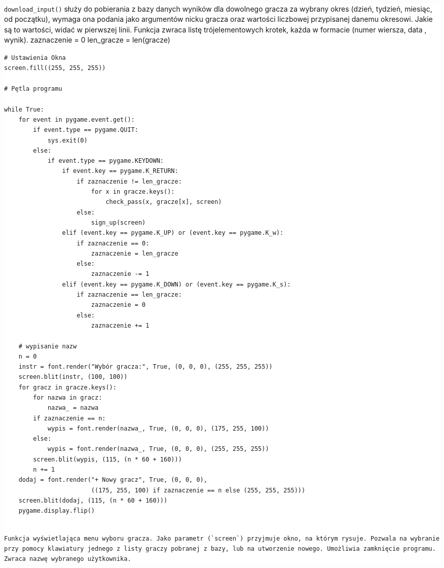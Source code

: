 ```download_input()``` służy do pobierania z bazy danych wyników dla dowolnego gracza za wybrany okres (dzień, tydzień, miesiąc, od początku), wymaga ona podania jako argumentów nicku gracza oraz wartości liczbowej przypisanej danemu okresowi. Jakie są to wartości, widać w pierwszej linii. Funkcja zwraca listę trójelementowych krotek, każda w formacie (numer wiersza, data , wynik).
    zaznaczenie = 0
    len_gracze = len(gracze)

    # Ustawienia Okna
    screen.fill((255, 255, 255))

    # Pętla programu

    while True:
        for event in pygame.event.get():
            if event.type == pygame.QUIT:
                sys.exit(0)
            else:
                if event.type == pygame.KEYDOWN:
                    if event.key == pygame.K_RETURN:
                        if zaznaczenie != len_gracze:
                            for x in gracze.keys():
                                check_pass(x, gracze[x], screen)
                        else:
                            sign_up(screen)
                    elif (event.key == pygame.K_UP) or (event.key == pygame.K_w):
                        if zaznaczenie == 0:
                            zaznaczenie = len_gracze
                        else:
                            zaznaczenie -= 1
                    elif (event.key == pygame.K_DOWN) or (event.key == pygame.K_s):
                        if zaznaczenie == len_gracze:
                            zaznaczenie = 0
                        else:
                            zaznaczenie += 1

        # wypisanie nazw
        n = 0
        instr = font.render("Wybór gracza:", True, (0, 0, 0), (255, 255, 255))
        screen.blit(instr, (100, 100))
        for gracz in gracze.keys():
            for nazwa in gracz:
                nazwa_ = nazwa
            if zaznaczenie == n:
                wypis = font.render(nazwa_, True, (0, 0, 0), (175, 255, 100))
            else:
                wypis = font.render(nazwa_, True, (0, 0, 0), (255, 255, 255))
            screen.blit(wypis, (115, (n * 60 + 160)))
            n += 1
        dodaj = font.render("+ Nowy gracz", True, (0, 0, 0),
                            ((175, 255, 100) if zaznaczenie == n else (255, 255, 255)))
        screen.blit(dodaj, (115, (n * 60 + 160)))
        pygame.display.flip()
```

Funkcja wyświetlająca menu wyboru gracza. Jako parametr (`screen`) przyjmuje okno, na którym rysuje. Pozwala na wybranie przy pomocy klawiatury jednego z listy graczy pobranej z bazy, lub na utworzenie nowego. Umożliwia zamknięcie programu. Zwraca nazwę wybranego użytkownika.
